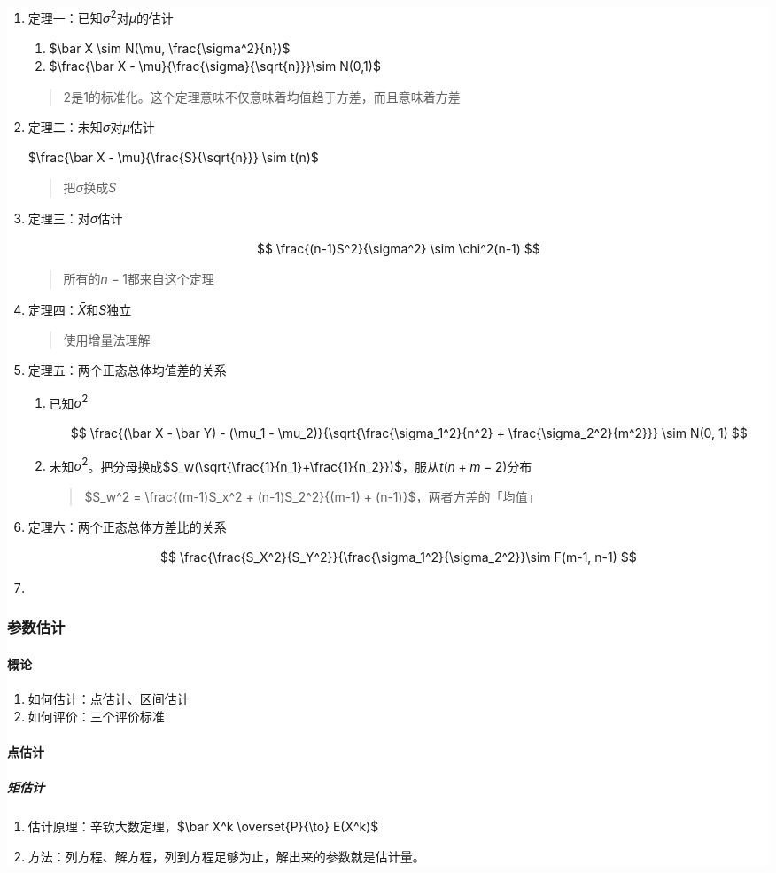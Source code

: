 1. 定理一：已知$\sigma^2$对$\mu$的估计

    1. $\bar X \sim N(\mu, \frac{\sigma^2}{n})$
    2. $\frac{\bar X - \mu}{\frac{\sigma}{\sqrt{n}}}\sim N(0,1)$

    > 2是1的标准化。这个定理意味不仅意味着均值趋于方差，而且意味着方差

2. 定理二：未知$\sigma$对$\mu$估计

    $\frac{\bar X - \mu}{\frac{S}{\sqrt{n}}} \sim t(n)$

    > 把$\sigma$换成$S$

3. 定理三：对$\sigma$估计

    $$
    \frac{(n-1)S^2}{\sigma^2} \sim \chi^2(n-1)
    $$

    > 所有的$n-1$都来自这个定理

4. 定理四：$\bar{X}$和$S$独立

    > 使用增量法理解

5. 定理五：两个正态总体均值差的关系

    1. 已知$\sigma^2$

        $$
        \frac{(\bar X - \bar Y) - (\mu_1 - \mu_2)}{\sqrt{\frac{\sigma_1^2}{n^2} + \frac{\sigma_2^2}{m^2}}} \sim N(0, 1)
        $$

    2. 未知$\sigma^2$。把分母换成$S_w(\sqrt{\frac{1}{n_1}+\frac{1}{n_2}})$，服从$t(n + m - 2)$分布

        > $S_w^2 = \frac{(m-1)S_x^2 + (n-1)S_2^2}{(m-1) + (n-1)}$，两者方差的「均值」

6. 定理六：两个正态总体方差比的关系

    $$
    \frac{\frac{S_X^2}{S_Y^2}}{\frac{\sigma_1^2}{\sigma_2^2}}\sim F(m-1, n-1)
    $$

7. 

### 参数估计

#### 概论

1. 如何估计：点估计、区间估计
2. 如何评价：三个评价标准

#### 点估计

##### 矩估计

1. 估计原理：辛钦大数定理，$\bar X^k \overset{P}{\to} E(X^k)$

2. 方法：列方程、解方程，列到方程足够为止，解出来的参数就是估计量。
